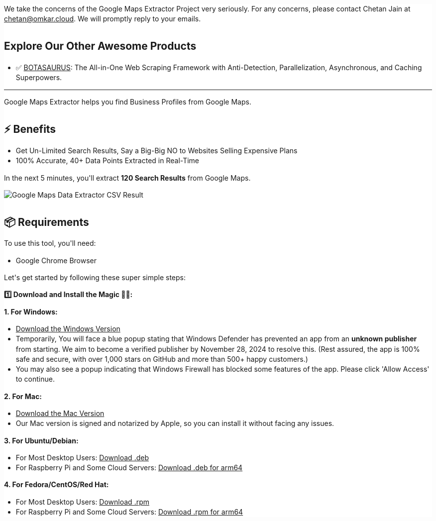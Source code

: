 We take the concerns of the Google Maps Extractor Project very seriously. For any concerns, please contact Chetan Jain at [chetan@omkar.cloud](mailto:chetan@omkar.cloud). We will promptly reply to your emails.

##  Explore Our Other Awesome Products

- ✅ [BOTASAURUS](https://www.omkar.cloud/l/google-maps-to-botasaurus/): The All-in-One Web Scraping Framework with Anti-Detection, Parallelization, Asynchronous, and Caching Superpowers.

---

Google Maps Extractor helps you find Business Profiles from Google Maps.

## ⚡ Benefits

- Get Un-Limited Search Results, Say a Big-Big NO to Websites Selling Expensive Plans
- 100% Accurate, 40+ Data Points Extracted in Real-Time

In the next 5 minutes, you'll extract **120 Search Results** from Google Maps.

![Google Maps Data Extractor CSV Result](https://raw.githubusercontent.com/omkarcloud/google-maps-scraper/master/screenshots/gmap_result.png)

## 📦 Requirements

To use this tool, you'll need:

- Google Chrome Browser

Let's get started by following these super simple steps:

**1️⃣ Download and Install the Magic 🧙‍♀️:**

**1. For Windows:**
- [Download the Windows Version](https://omkar-cloud.s3.amazonaws.com/GoogleMapsExtractor.exe)
- Temporarily, You will face a blue popup stating that Windows Defender has prevented an app from an **unknown publisher** from starting. We aim to become a verified publisher by November 28, 2024 to resolve this. (Rest assured, the app is 100% safe and secure, with over 1,000 stars on GitHub and more than 500+ happy customers.)
- You may also see a popup indicating that Windows Firewall has blocked some features of the app. Please click 'Allow Access' to continue.

**2. For Mac:**
- [Download the Mac Version](https://omkar-cloud.s3.amazonaws.com/GoogleMapsExtractor.dmg)
- Our Mac version is signed and notarized by Apple, so you can install it without facing any issues.

**3. For Ubuntu/Debian:**
- For Most Desktop Users: [Download .deb](https://omkar-cloud.s3.amazonaws.com/GoogleMapsExtractor-amd64.deb)
- For Raspberry Pi and Some Cloud Servers: [Download .deb for arm64](https://omkar-cloud.s3.amazonaws.com/GoogleMapsExtractor-arm64.deb)

**4. For Fedora/CentOS/Red Hat:**
- For Most Desktop Users: [Download .rpm](https://omkar-cloud.s3.amazonaws.com/GoogleMapsExtractor-x86_64.rpm)
- For Raspberry Pi and Some Cloud Servers: [Download .rpm for arm64](https://omkar-cloud.s3.amazonaws.com/GoogleMapsExtractor-aarch64.rpm)
